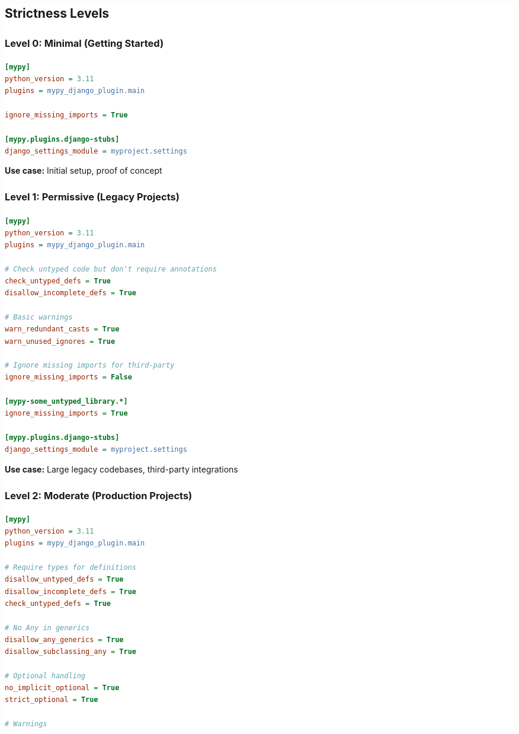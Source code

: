 ## Strictness Levels

### Level 0: Minimal (Getting Started)

```ini
[mypy]
python_version = 3.11
plugins = mypy_django_plugin.main

ignore_missing_imports = True

[mypy.plugins.django-stubs]
django_settings_module = myproject.settings
```

**Use case:** Initial setup, proof of concept

### Level 1: Permissive (Legacy Projects)

```ini
[mypy]
python_version = 3.11
plugins = mypy_django_plugin.main

# Check untyped code but don't require annotations
check_untyped_defs = True
disallow_incomplete_defs = True

# Basic warnings
warn_redundant_casts = True
warn_unused_ignores = True

# Ignore missing imports for third-party
ignore_missing_imports = False

[mypy-some_untyped_library.*]
ignore_missing_imports = True

[mypy.plugins.django-stubs]
django_settings_module = myproject.settings
```

**Use case:** Large legacy codebases, third-party integrations

### Level 2: Moderate (Production Projects)

```ini
[mypy]
python_version = 3.11
plugins = mypy_django_plugin.main

# Require types for definitions
disallow_untyped_defs = True
disallow_incomplete_defs = True
check_untyped_defs = True

# No Any in generics
disallow_any_generics = True
disallow_subclassing_any = True

# Optional handling
no_implicit_optional = True
strict_optional = True

# Warnings
```